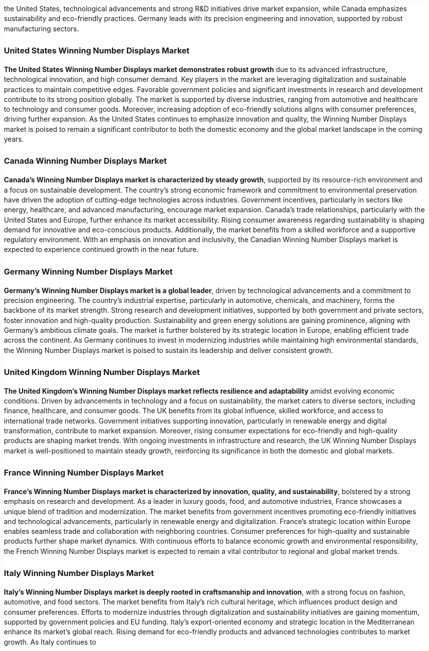 the United States, technological advancements and strong R&amp;D initiatives drive market expansion, while Canada emphasizes sustainability and eco-friendly practices. Germany leads with its precision engineering and innovation, supported by robust manufacturing sectors.</span></em></p></blockquote><h3><strong>United States Winning Number Displays Market</strong></h3><p><strong>The United States Winning Number Displays market demonstrates robust growth</strong> due to its advanced infrastructure, technological innovation, and high consumer demand. Key players in the market are leveraging digitalization and sustainable practices to maintain competitive edges. Favorable government policies and significant investments in research and development contribute to its strong position globally. The market is supported by diverse industries, ranging from automotive and healthcare to technology and consumer goods. Moreover, increasing adoption of eco-friendly solutions aligns with consumer preferences, driving further expansion. As the United States continues to emphasize innovation and quality, the Winning Number Displays market is poised to remain a significant contributor to both the domestic economy and the global market landscape in the coming years.</p><h3><strong>Canada Winning Number Displays Market</strong></h3><p><strong>Canada&rsquo;s Winning Number Displays market is characterized by steady growth</strong>, supported by its resource-rich environment and a focus on sustainable development. The country&rsquo;s strong economic framework and commitment to environmental preservation have driven the adoption of cutting-edge technologies across industries. Government incentives, particularly in sectors like energy, healthcare, and advanced manufacturing, encourage market expansion. Canada&rsquo;s trade relationships, particularly with the United States and Europe, further enhance its market accessibility. Rising consumer awareness regarding sustainability is shaping demand for innovative and eco-conscious products. Additionally, the market benefits from a skilled workforce and a supportive regulatory environment. With an emphasis on innovation and inclusivity, the Canadian Winning Number Displays market is expected to experience continued growth in the near future.</p><h3><strong>Germany Winning Number Displays Market</strong></h3><p><strong>Germany&rsquo;s Winning Number Displays market is a global leader</strong>, driven by technological advancements and a commitment to precision engineering. The country&rsquo;s industrial expertise, particularly in automotive, chemicals, and machinery, forms the backbone of its market strength. Strong research and development initiatives, supported by both government and private sectors, foster innovation and high-quality production. Sustainability and green energy solutions are gaining prominence, aligning with Germany&rsquo;s ambitious climate goals. The market is further bolstered by its strategic location in Europe, enabling efficient trade across the continent. As Germany continues to invest in modernizing industries while maintaining high environmental standards, the Winning Number Displays market is poised to sustain its leadership and deliver consistent growth.</p><h3><strong>United Kingdom Winning Number Displays Market</strong></h3><p><strong>The United Kingdom&rsquo;s Winning Number Displays market reflects resilience and adaptability</strong> amidst evolving economic conditions. Driven by advancements in technology and a focus on sustainability, the market caters to diverse sectors, including finance, healthcare, and consumer goods. The UK benefits from its global influence, skilled workforce, and access to international trade networks. Government initiatives supporting innovation, particularly in renewable energy and digital transformation, contribute to market expansion. Moreover, rising consumer expectations for eco-friendly and high-quality products are shaping market trends. With ongoing investments in infrastructure and research, the UK Winning Number Displays market is well-positioned to maintain steady growth, reinforcing its significance in both the domestic and global markets.</p><h3><strong>France Winning Number Displays Market</strong></h3><p><strong>France&rsquo;s Winning Number Displays market is characterized by innovation, quality, and sustainability</strong>, bolstered by a strong emphasis on research and development. As a leader in luxury goods, food, and automotive industries, France showcases a unique blend of tradition and modernization. The market benefits from government incentives promoting eco-friendly initiatives and technological advancements, particularly in renewable energy and digitalization. France&rsquo;s strategic location within Europe enables seamless trade and collaboration with neighboring countries. Consumer preferences for high-quality and sustainable products further shape market dynamics. With continuous efforts to balance economic growth and environmental responsibility, the French Winning Number Displays market is expected to remain a vital contributor to regional and global market trends.</p><h3><strong>Italy Winning Number Displays Market</strong></h3><p><strong>Italy&rsquo;s Winning Number Displays market is deeply rooted in craftsmanship and innovation</strong>, with a strong focus on fashion, automotive, and food sectors. The market benefits from Italy&rsquo;s rich cultural heritage, which influences product design and consumer preferences. Efforts to modernize industries through digitalization and sustainability initiatives are gaining momentum, supported by government policies and EU funding. Italy&rsquo;s export-oriented economy and strategic location in the Mediterranean enhance its market&rsquo;s global reach. Rising demand for eco-friendly products and advanced technologies contributes to market growth. As Italy continues to